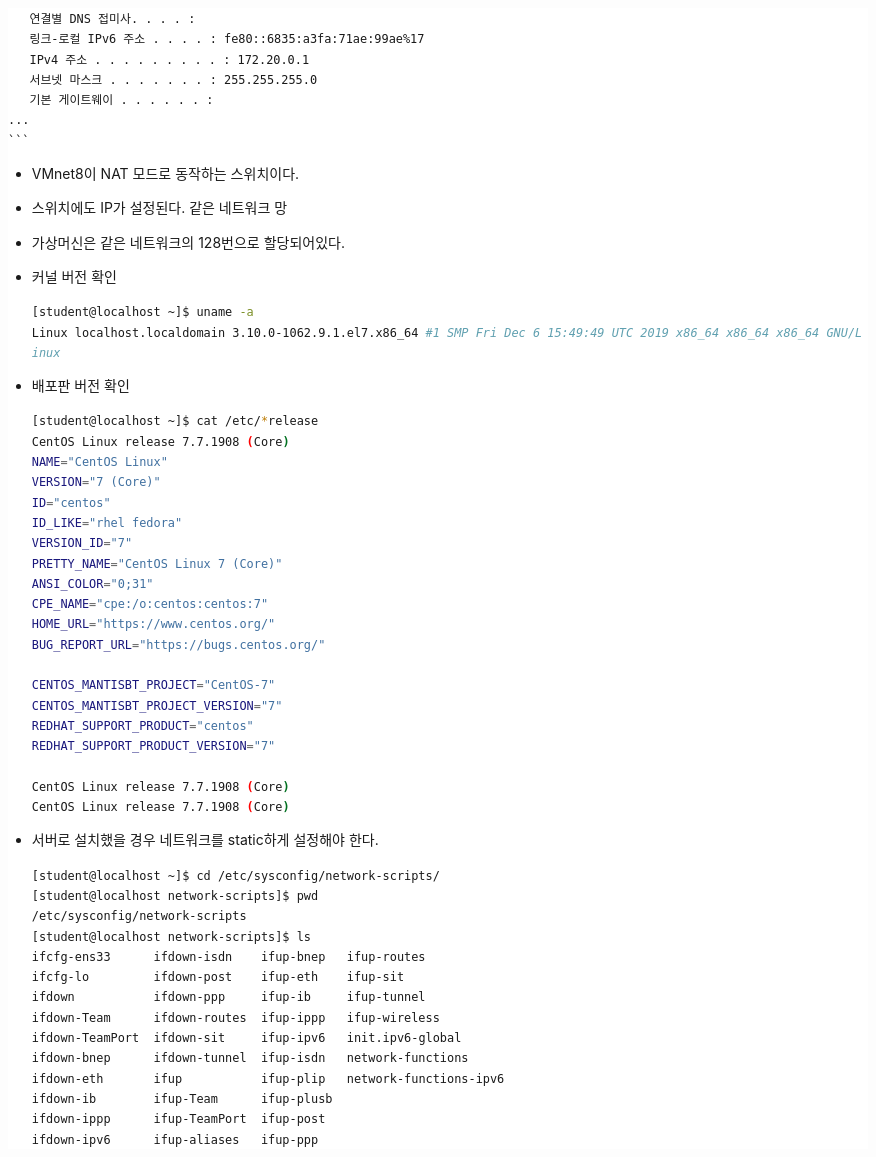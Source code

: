       연결별 DNS 접미사. . . . :
       링크-로컬 IPv6 주소 . . . . : fe80::6835:a3fa:71ae:99ae%17
       IPv4 주소 . . . . . . . . . : 172.20.0.1
       서브넷 마스크 . . . . . . . : 255.255.255.0
       기본 게이트웨이 . . . . . . :
    ...
    ```

  * VMnet8이 NAT 모드로 동작하는 스위치이다.

  * 스위치에도 IP가 설정된다. 같은 네트워크 망

  * 가상머신은 같은 네트워크의 128번으로 할당되어있다.

* 커널 버전 확인

  ```bash
  [student@localhost ~]$ uname -a
  Linux localhost.localdomain 3.10.0-1062.9.1.el7.x86_64 #1 SMP Fri Dec 6 15:49:49 UTC 2019 x86_64 x86_64 x86_64 GNU/Linux
  ```

* 배포판 버전 확인

  ```bash
  [student@localhost ~]$ cat /etc/*release
  CentOS Linux release 7.7.1908 (Core)
  NAME="CentOS Linux"
  VERSION="7 (Core)"
  ID="centos"
  ID_LIKE="rhel fedora"
  VERSION_ID="7"
  PRETTY_NAME="CentOS Linux 7 (Core)"
  ANSI_COLOR="0;31"
  CPE_NAME="cpe:/o:centos:centos:7"
  HOME_URL="https://www.centos.org/"
  BUG_REPORT_URL="https://bugs.centos.org/"
  
  CENTOS_MANTISBT_PROJECT="CentOS-7"
  CENTOS_MANTISBT_PROJECT_VERSION="7"
  REDHAT_SUPPORT_PRODUCT="centos"
  REDHAT_SUPPORT_PRODUCT_VERSION="7"
  
  CentOS Linux release 7.7.1908 (Core)
  CentOS Linux release 7.7.1908 (Core)
  ```

  

* 서버로 설치했을 경우 네트워크를 static하게 설정해야 한다.

  ```bash
  [student@localhost ~]$ cd /etc/sysconfig/network-scripts/
  [student@localhost network-scripts]$ pwd
  /etc/sysconfig/network-scripts
  [student@localhost network-scripts]$ ls
  ifcfg-ens33      ifdown-isdn    ifup-bnep   ifup-routes
  ifcfg-lo         ifdown-post    ifup-eth    ifup-sit
  ifdown           ifdown-ppp     ifup-ib     ifup-tunnel
  ifdown-Team      ifdown-routes  ifup-ippp   ifup-wireless
  ifdown-TeamPort  ifdown-sit     ifup-ipv6   init.ipv6-global
  ifdown-bnep      ifdown-tunnel  ifup-isdn   network-functions
  ifdown-eth       ifup           ifup-plip   network-functions-ipv6
  ifdown-ib        ifup-Team      ifup-plusb
  ifdown-ippp      ifup-TeamPort  ifup-post
  ifdown-ipv6      ifup-aliases   ifup-ppp
  ```
